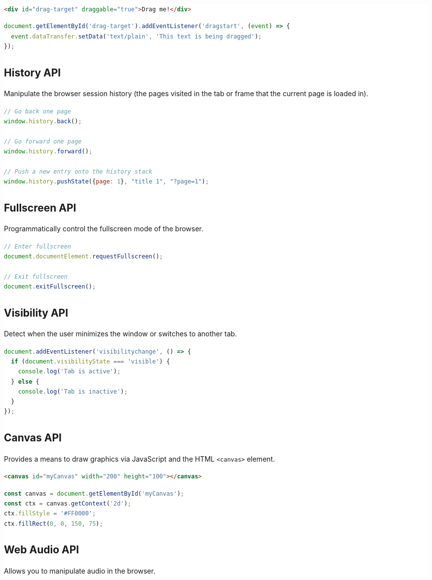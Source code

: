 ```html
<div id="drag-target" draggable="true">Drag me!</div>
```
```javascript
document.getElementById('drag-target').addEventListener('dragstart', (event) => {
  event.dataTransfer.setData('text/plain', 'This text is being dragged');
});
```
## History API
Manipulate the browser session history (the pages visited in the tab or frame that the current page is loaded in).

```javascript
// Go back one page
window.history.back();

// Go forward one page
window.history.forward();

// Push a new entry onto the history stack
window.history.pushState({page: 1}, "title 1", "?page=1");
```
## Fullscreen API
Programmatically control the fullscreen mode of the browser.

```javascript
// Enter fullscreen
document.documentElement.requestFullscreen();

// Exit fullscreen
document.exitFullscreen();
```
## Visibility API
Detect when the user minimizes the window or switches to another tab.

```javascript
document.addEventListener('visibilitychange', () => {
  if (document.visibilityState === 'visible') {
    console.log('Tab is active');
  } else {
    console.log('Tab is inactive');
  }
});
```
## Canvas API
Provides a means to draw graphics via JavaScript and the HTML `<canvas>` element.

```html
<canvas id="myCanvas" width="200" height="100"></canvas>
```
```javascript
const canvas = document.getElementById('myCanvas');
const ctx = canvas.getContext('2d');
ctx.fillStyle = '#FF0000';
ctx.fillRect(0, 0, 150, 75);
```
## Web Audio API
Allows you to manipulate audio in the browser.
